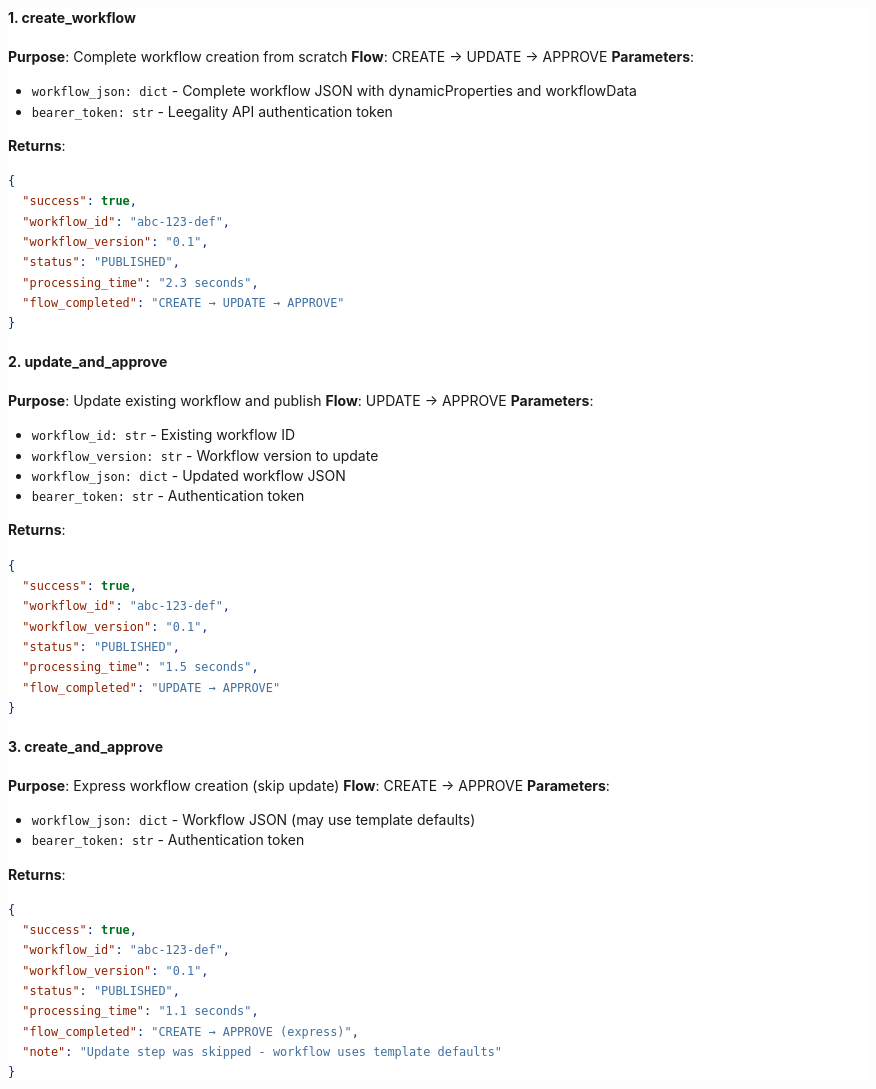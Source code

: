 #### 1. create_workflow
**Purpose**: Complete workflow creation from scratch
**Flow**: CREATE → UPDATE → APPROVE
**Parameters**:
- `workflow_json: dict` - Complete workflow JSON with dynamicProperties and workflowData
- `bearer_token: str` - Leegality API authentication token

**Returns**:
```json
{
  "success": true,
  "workflow_id": "abc-123-def",
  "workflow_version": "0.1", 
  "status": "PUBLISHED",
  "processing_time": "2.3 seconds",
  "flow_completed": "CREATE → UPDATE → APPROVE"
}
```

#### 2. update_and_approve
**Purpose**: Update existing workflow and publish
**Flow**: UPDATE → APPROVE
**Parameters**:
- `workflow_id: str` - Existing workflow ID
- `workflow_version: str` - Workflow version to update
- `workflow_json: dict` - Updated workflow JSON
- `bearer_token: str` - Authentication token

**Returns**:
```json
{
  "success": true,
  "workflow_id": "abc-123-def",
  "workflow_version": "0.1",
  "status": "PUBLISHED", 
  "processing_time": "1.5 seconds",
  "flow_completed": "UPDATE → APPROVE"
}
```

#### 3. create_and_approve
**Purpose**: Express workflow creation (skip update)
**Flow**: CREATE → APPROVE
**Parameters**:
- `workflow_json: dict` - Workflow JSON (may use template defaults)
- `bearer_token: str` - Authentication token

**Returns**:
```json
{
  "success": true,
  "workflow_id": "abc-123-def",
  "workflow_version": "0.1",
  "status": "PUBLISHED",
  "processing_time": "1.1 seconds", 
  "flow_completed": "CREATE → APPROVE (express)",
  "note": "Update step was skipped - workflow uses template defaults"
}
```

